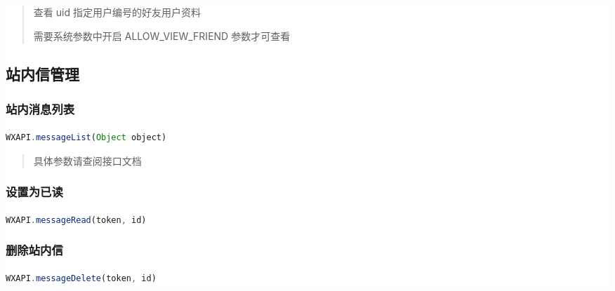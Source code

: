 > 查看 uid 指定用户编号的好友用户资料
> 
> 需要系统参数中开启 ALLOW_VIEW_FRIEND 参数才可查看

## 站内信管理

### 站内消息列表

```js
WXAPI.messageList(Object object)
```

> 具体参数请查阅接口文档

### 设置为已读

```js
WXAPI.messageRead(token, id)
```

### 删除站内信

```js
WXAPI.messageDelete(token, id)
```
